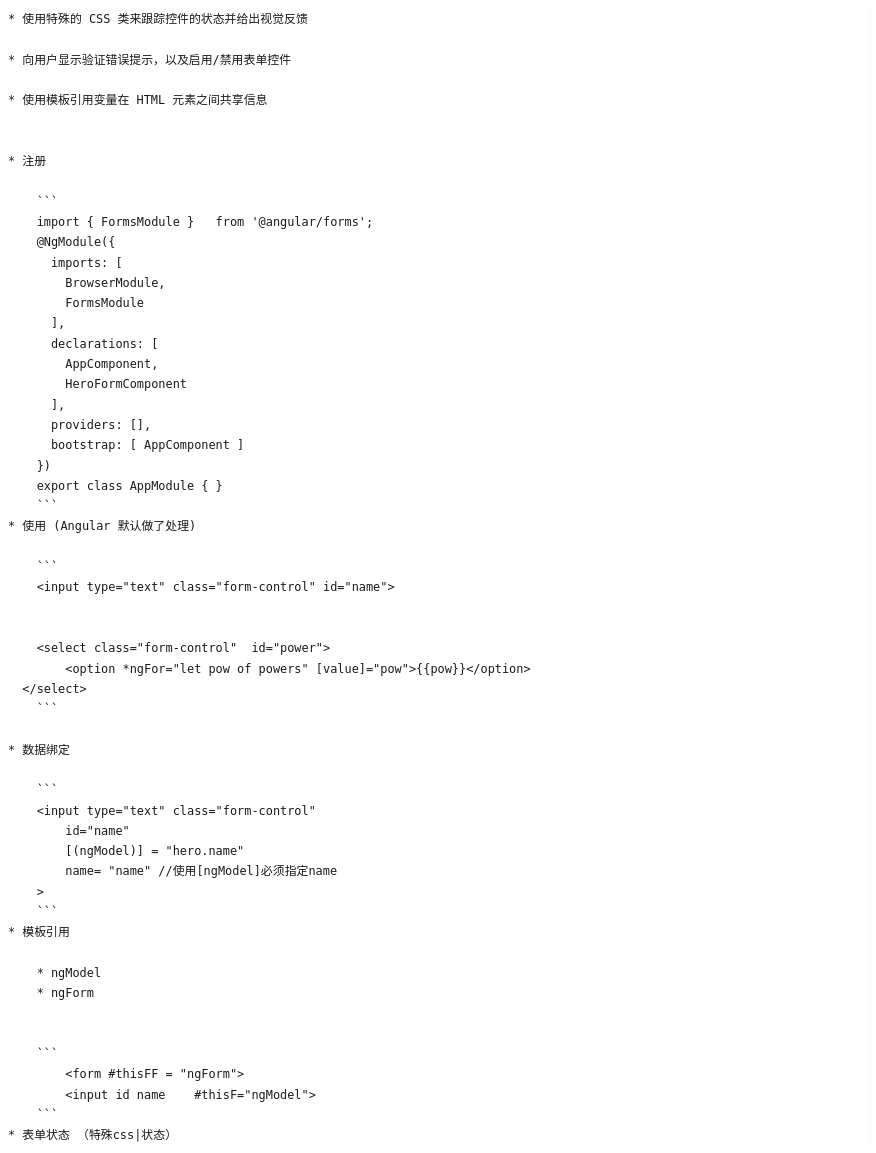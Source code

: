 	* 使用特殊的 CSS 类来跟踪控件的状态并给出视觉反馈

	* 向用户显示验证错误提示，以及启用/禁用表单控件

	* 使用模板引用变量在 HTML 元素之间共享信息

	
	* 注册
		
		```
		import { FormsModule }   from '@angular/forms';
		@NgModule({
		  imports: [
		    BrowserModule,
		    FormsModule
		  ],
		  declarations: [
		    AppComponent,
		    HeroFormComponent
		  ],
		  providers: [],
		  bootstrap: [ AppComponent ]
		})
		export class AppModule { }
		```
	* 使用 (Angular 默认做了处理)

		```
		<input type="text" class="form-control" id="name">
		
		
		<select class="form-control"  id="power">
			<option *ngFor="let pow of powers" [value]="pow">{{pow}}</option>
	  </select>
		```
	
	* 数据绑定
		
		```
		<input type="text" class="form-control" 
			id="name"
			[(ngModel)] = "hero.name"
			name= "name" //使用[ngModel]必须指定name
		>
		```
	* 模板引用

		* ngModel
		* ngForm

		
		```
			<form #thisFF = "ngForm">
			<input id name    #thisF="ngModel">
		```
	* 表单状态 （特殊css|状态）
	